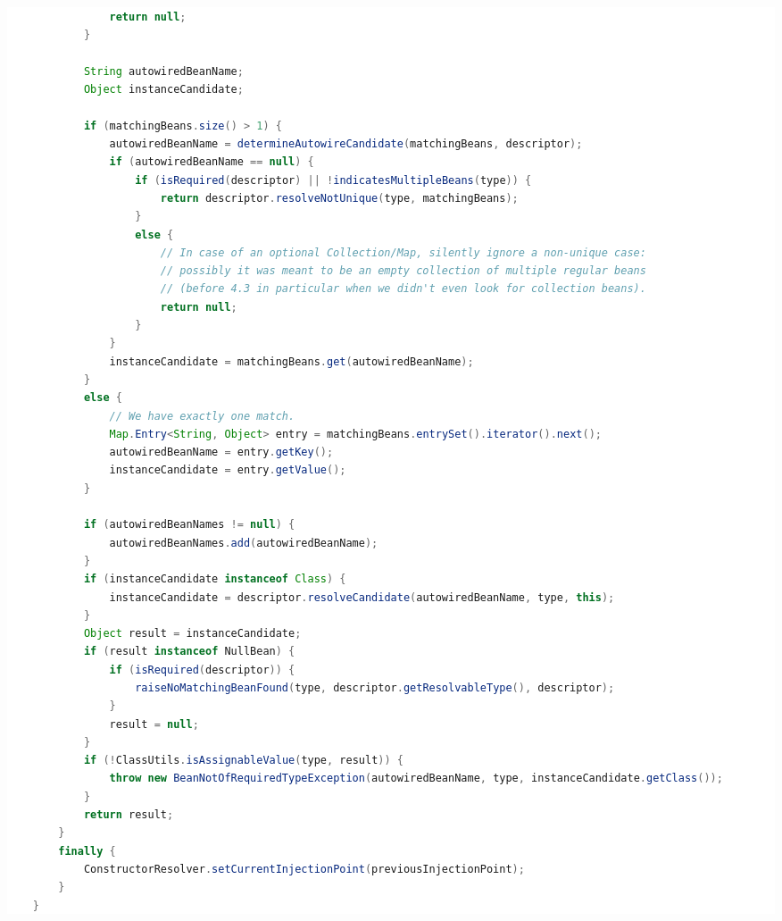 ```java
				return null;
			}

			String autowiredBeanName;
			Object instanceCandidate;

			if (matchingBeans.size() > 1) {
				autowiredBeanName = determineAutowireCandidate(matchingBeans, descriptor);
				if (autowiredBeanName == null) {
					if (isRequired(descriptor) || !indicatesMultipleBeans(type)) {
						return descriptor.resolveNotUnique(type, matchingBeans);
					}
					else {
						// In case of an optional Collection/Map, silently ignore a non-unique case:
						// possibly it was meant to be an empty collection of multiple regular beans
						// (before 4.3 in particular when we didn't even look for collection beans).
						return null;
					}
				}
				instanceCandidate = matchingBeans.get(autowiredBeanName);
			}
			else {
				// We have exactly one match.
				Map.Entry<String, Object> entry = matchingBeans.entrySet().iterator().next();
				autowiredBeanName = entry.getKey();
				instanceCandidate = entry.getValue();
			}

			if (autowiredBeanNames != null) {
				autowiredBeanNames.add(autowiredBeanName);
			}
			if (instanceCandidate instanceof Class) {
				instanceCandidate = descriptor.resolveCandidate(autowiredBeanName, type, this);
			}
			Object result = instanceCandidate;
			if (result instanceof NullBean) {
				if (isRequired(descriptor)) {
					raiseNoMatchingBeanFound(type, descriptor.getResolvableType(), descriptor);
				}
				result = null;
			}
			if (!ClassUtils.isAssignableValue(type, result)) {
				throw new BeanNotOfRequiredTypeException(autowiredBeanName, type, instanceCandidate.getClass());
			}
			return result;
		}
		finally {
			ConstructorResolver.setCurrentInjectionPoint(previousInjectionPoint);
		}
	}
```
